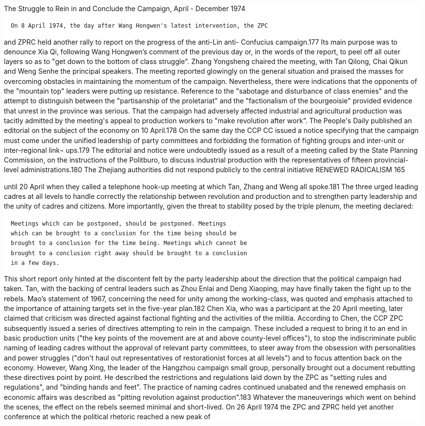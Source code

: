 The Struggle to Rein in and Conclude the Campaign, April - December 1974 

      On 8 April 1974, the day after Wang Hongwen's latest intervention, the ZPC 
and ZPRC held another rally to report on the progress of the anti-Lin anti- 
Confucius campaign.177 Its main purpose was to denounce Xia Qi, following 
Wang Hongwen’s comment of the previous day or, in the words of the report, to 
peel off all outer layers so as to "get down to the bottom of class struggle". Zhang 
Yongsheng chaired the meeting, with Tan Qilong, Chai Qikun and Weng Senhe 
the principal speakers. The meeting reported glowingly on the general situation 
and praised the masses for overcoming obstacles in maintaining the momentum 
of the campaign. Nevertheless, there were indications that the opponents of the 
"mountain top" leaders were putting up resistance. Reference to the "sabotage and 
disturbance of class enemies" and the attempt to distinguish between the 
"partisanship of the proletariat" and the "factionalism of the bourgeoisie" 
provided evidence that unrest in the province was serious. That the campaign 
had adversely affected industrial and agricultural production was tacitly admitted 
by the meeting's appeal to production workers to "make revolution after work”. 
      The People's Daily published an editorial on the subject of the economy on 
10 April.178 On the same day the CCP CC issued a notice specifying that the 
campaign must come under the unified leadership of party committees and 
forbidding the formation of fighting groups and inter-unit or inter-regional link¬ 
ups.179 The editorial and notice were undoubtedly issued as a result of a meeting 
called by the State Planning Commission, on the instructions of the Politburo, to 
discuss industrial production with the representatives of fifteen provincial-level 
administrations.180 
      The Zhejiang authorities did not respond publicly to the central initiative 
                                                        RENEWED RADICALISM 165 

until 20 April when they called a telephone hook-up meeting at which Tan, 
Zhang and Weng all spoke.181 The three urged leading cadres at all levels to 
handle correctly the relationship between revolution and production and to 
strengthen party leadership and the unity of cadres and citizens. More 
importantly, given the threat to stability posed by the triple plenum, the meeting 
declared: 

      Meetings which can be postponed, should be postponed. Meetings 
      which can be brought to a conclusion for the time being should be 
      brought to a conclusion for the time being. Meetings which cannot be 
      brought to a conclusion right away should be brought to a conclusion 
      in a few days. 

 This short report only hinted at the discontent felt by the party leadership about 
 the direction that the political campaign had taken. Tan, with the backing of 
 central leaders such as Zhou Enlai and Deng Xiaoping, may have finally taken the 
 fight up to the rebels. Mao’s statement of 1967, concerning the need for unity 
 among the working-class, was quoted and emphasis attached to the importance of 
 attaining targets set in the five-year plan.182 
       Chen Xia, who was a participant at the 20 April meeting, later claimed that 
 criticism was directed against factional fighting and the activities of the militia. 
 According to Chen, the CCP ZPC subsequently issued a series of directives 
 attempting to rein in the campaign. These included a request to bring it to an end 
 in basic production units ("the key points of the movement are at and above 
 county-level offices"), to stop the indiscriminate public naming of leading cadres 
 without the approval of relevant party committees, to steer away from the 
 obsession with personalities and power struggles ("don't haul out representatives 
 of restorationist forces at all levels") and to focus attention back on the economy. 
 However, Wang Xing, the leader of the Hangzhou campaign small group, 
 personally brought out a document rebutting these directives point by point. He 
 described the restrictions and regulations laid down by the ZPC as "setting rules 
 and regulations", and "binding hands and feet". The practice of naming cadres 
 continued unabated and the renewed emphasis on economic affairs was described 
 as "pitting revolution against production".183 
       Whatever the maneuverings which went on behind the scenes, the effect on 
  the rebels seemed minimal and short-lived. On 26 April 1974 the ZPC and ZPRC 
 held yet another conference at which the political rhetoric reached a new peak of 